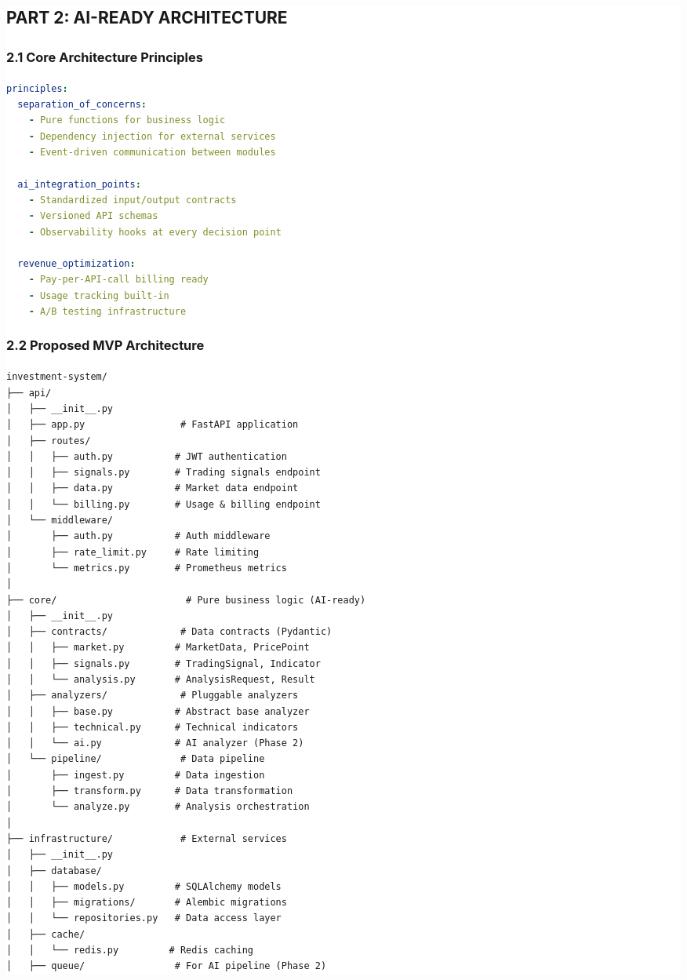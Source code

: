 ## PART 2: AI-READY ARCHITECTURE

### 2.1 Core Architecture Principles

```yaml
principles:
  separation_of_concerns:
    - Pure functions for business logic
    - Dependency injection for external services
    - Event-driven communication between modules
    
  ai_integration_points:
    - Standardized input/output contracts
    - Versioned API schemas
    - Observability hooks at every decision point
    
  revenue_optimization:
    - Pay-per-API-call billing ready
    - Usage tracking built-in
    - A/B testing infrastructure
```

### 2.2 Proposed MVP Architecture

```
investment-system/
├── api/
│   ├── __init__.py
│   ├── app.py                 # FastAPI application
│   ├── routes/
│   │   ├── auth.py           # JWT authentication
│   │   ├── signals.py        # Trading signals endpoint
│   │   ├── data.py           # Market data endpoint
│   │   └── billing.py        # Usage & billing endpoint
│   └── middleware/
│       ├── auth.py           # Auth middleware
│       ├── rate_limit.py     # Rate limiting
│       └── metrics.py        # Prometheus metrics
│
├── core/                       # Pure business logic (AI-ready)
│   ├── __init__.py
│   ├── contracts/             # Data contracts (Pydantic)
│   │   ├── market.py         # MarketData, PricePoint
│   │   ├── signals.py        # TradingSignal, Indicator
│   │   └── analysis.py       # AnalysisRequest, Result
│   ├── analyzers/             # Pluggable analyzers
│   │   ├── base.py           # Abstract base analyzer
│   │   ├── technical.py      # Technical indicators
│   │   └── ai.py             # AI analyzer (Phase 2)
│   └── pipeline/              # Data pipeline
│       ├── ingest.py         # Data ingestion
│       ├── transform.py      # Data transformation
│       └── analyze.py        # Analysis orchestration
│
├── infrastructure/            # External services
│   ├── __init__.py
│   ├── database/
│   │   ├── models.py         # SQLAlchemy models
│   │   ├── migrations/       # Alembic migrations
│   │   └── repositories.py   # Data access layer
│   ├── cache/
│   │   └── redis.py         # Redis caching
│   ├── queue/                # For AI pipeline (Phase 2)
```